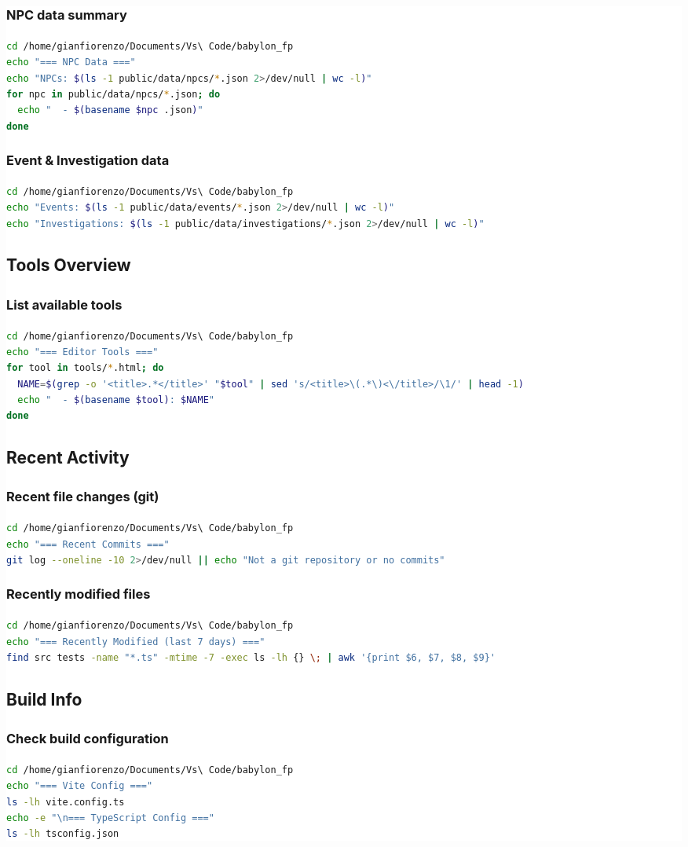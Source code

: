 ### NPC data summary
```bash
cd /home/gianfiorenzo/Documents/Vs\ Code/babylon_fp
echo "=== NPC Data ==="
echo "NPCs: $(ls -1 public/data/npcs/*.json 2>/dev/null | wc -l)"
for npc in public/data/npcs/*.json; do
  echo "  - $(basename $npc .json)"
done
```

### Event & Investigation data
```bash
cd /home/gianfiorenzo/Documents/Vs\ Code/babylon_fp
echo "Events: $(ls -1 public/data/events/*.json 2>/dev/null | wc -l)"
echo "Investigations: $(ls -1 public/data/investigations/*.json 2>/dev/null | wc -l)"
```

## Tools Overview

### List available tools
```bash
cd /home/gianfiorenzo/Documents/Vs\ Code/babylon_fp
echo "=== Editor Tools ==="
for tool in tools/*.html; do
  NAME=$(grep -o '<title>.*</title>' "$tool" | sed 's/<title>\(.*\)<\/title>/\1/' | head -1)
  echo "  - $(basename $tool): $NAME"
done
```

## Recent Activity

### Recent file changes (git)
```bash
cd /home/gianfiorenzo/Documents/Vs\ Code/babylon_fp
echo "=== Recent Commits ==="
git log --oneline -10 2>/dev/null || echo "Not a git repository or no commits"
```

### Recently modified files
```bash
cd /home/gianfiorenzo/Documents/Vs\ Code/babylon_fp
echo "=== Recently Modified (last 7 days) ==="
find src tests -name "*.ts" -mtime -7 -exec ls -lh {} \; | awk '{print $6, $7, $8, $9}'
```

## Build Info

### Check build configuration
```bash
cd /home/gianfiorenzo/Documents/Vs\ Code/babylon_fp
echo "=== Vite Config ==="
ls -lh vite.config.ts
echo -e "\n=== TypeScript Config ==="
ls -lh tsconfig.json
```
